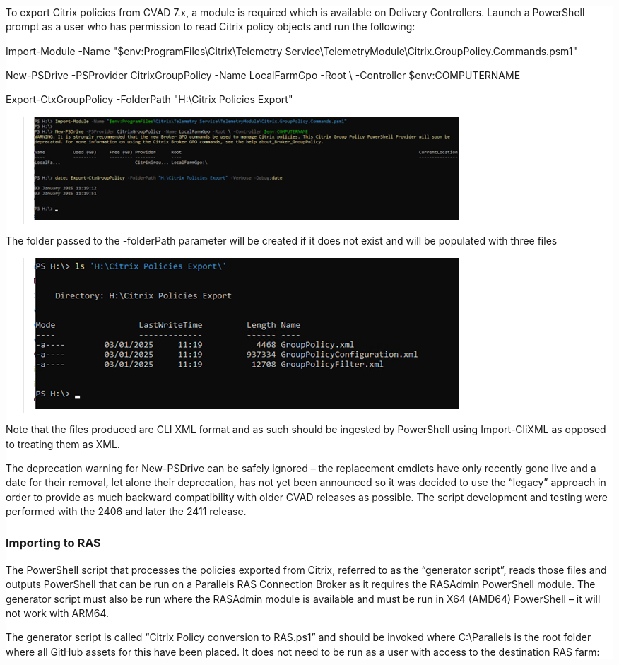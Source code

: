 To export Citrix policies from CVAD 7.x, a module is required which is available on Delivery Controllers. Launch a PowerShell prompt as a user who has permission to read Citrix policy objects and run the following:

Import-Module -Name "$env:ProgramFiles\Citrix\Telemetry Service\TelemetryModule\Citrix.GroupPolicy.Commands.psm1"

New-PSDrive -PSProvider CitrixGroupPolicy -Name LocalFarmGpo -Root \ -Controller $env:COMPUTERNAME

Export-CtxGroupPolicy -FolderPath "H:\Citrix Policies Export"

> ![](images/Picture6.png)

The folder passed to the -folderPath parameter will be created if it does not exist and will be populated with three files

> ![](images/Picture7.png)

Note that the files produced are CLI XML format and as such should be ingested by PowerShell using Import-CliXML as opposed to treating them as XML.

The deprecation warning for New-PSDrive can be safely ignored – the replacement cmdlets have only recently gone live and a date for their removal, let alone their deprecation, has not yet been announced so it was decided to use the “legacy” approach in order to provide as much backward compatibility with older CVAD releases as possible. The script development and testing were performed with the 2406 and later the 2411 release.

### Importing to RAS

The PowerShell script that processes the policies exported from Citrix, referred to as the “generator script”, reads those files and outputs PowerShell that can be run on a Parallels RAS Connection Broker as it requires the RASAdmin PowerShell module. The generator script must also be run where the RASAdmin module is available and must be run in X64 (AMD64) PowerShell – it will not work with ARM64.

The generator script is called “Citrix Policy conversion to RAS.ps1” and should be invoked where C:\Parallels is the root folder where all GitHub assets for this have been placed. It does not need to be run as a user with access to the destination RAS farm:

